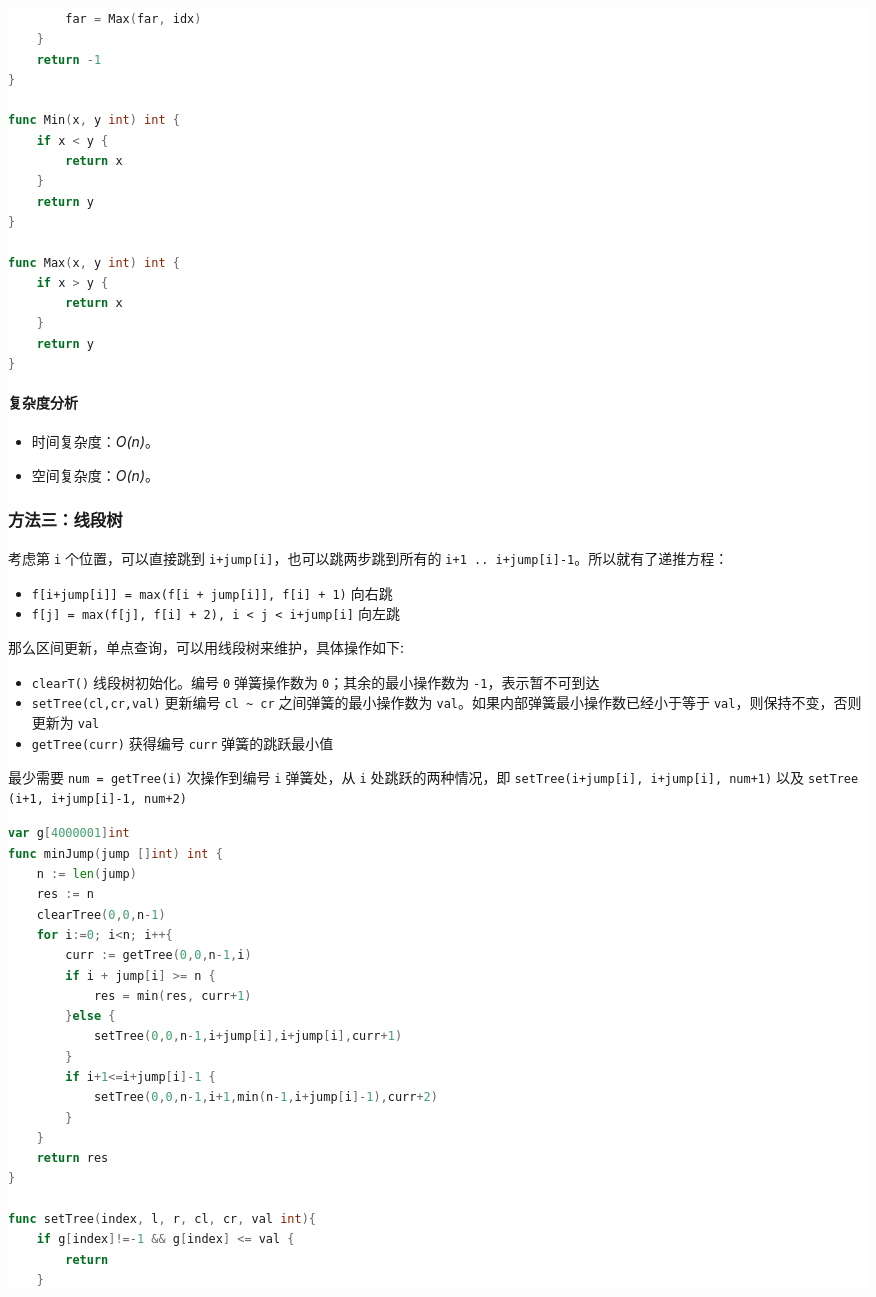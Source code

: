 ```Go []
        far = Max(far, idx)
    }
    return -1
}
 
func Min(x, y int) int {
    if x < y {
        return x
    }
    return y
}
 
func Max(x, y int) int {
    if x > y {
        return x
    }
    return y
}

```

#### 复杂度分析

* 时间复杂度：*O(n)*。

* 空间复杂度：*O(n)*。


### 方法三：线段树

考虑第 `i` 个位置，可以直接跳到  `i+jump[i]`，也可以跳两步跳到所有的 `i+1 .. i+jump[i]-1`。所以就有了递推方程：
- `f[i+jump[i]] = max(f[i + jump[i]], f[i] + 1)` 向右跳
- `f[j] = max(f[j], f[i] + 2), i < j < i+jump[i]` 向左跳

那么区间更新，单点查询，可以用线段树来维护，具体操作如下:
- `clearT()` 线段树初始化。编号 `0` 弹簧操作数为 `0`；其余的最小操作数为 `-1`，表示暂不可到达
- `setTree(cl,cr,val)` 更新编号 `cl ~ cr` 之间弹簧的最小操作数为 `val`。如果内部弹簧最小操作数已经小于等于 `val`，则保持不变，否则更新为 `val`
- `getTree(curr)` 获得编号 `curr` 弹簧的跳跃最小值

最少需要 `num = getTree(i)` 次操作到编号 `i` 弹簧处，从 `i` 处跳跃的两种情况，即 `setTree(i+jump[i], i+jump[i], num+1)` 以及 `setTree(i+1, i+jump[i]-1, num+2)`

```Go []
var g[4000001]int
func minJump(jump []int) int {
    n := len(jump)
    res := n
    clearTree(0,0,n-1)
    for i:=0; i<n; i++{ 
        curr := getTree(0,0,n-1,i)
        if i + jump[i] >= n {
            res = min(res, curr+1)
        }else {
            setTree(0,0,n-1,i+jump[i],i+jump[i],curr+1)
        }
        if i+1<=i+jump[i]-1 {
            setTree(0,0,n-1,i+1,min(n-1,i+jump[i]-1),curr+2)
        }
    }
    return res
}

func setTree(index, l, r, cl, cr, val int){
    if g[index]!=-1 && g[index] <= val {
        return 
    }
```